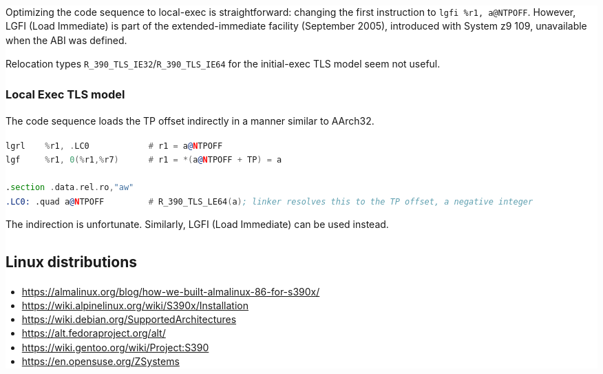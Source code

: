 Optimizing the code sequence to local-exec is straightforward: changing the first instruction to `lgfi %r1, a@NTPOFF`.
However, LGFI (Load Immediate) is part of the extended-immediate facility (September 2005), introduced with System z9 109, unavailable when the ABI was defined.

Relocation types `R_390_TLS_IE32`/`R_390_TLS_IE64` for the initial-exec TLS model seem not useful.

### Local Exec TLS model

The code sequence loads the TP offset indirectly in a manner similar to AArch32.
```asm
lgrl    %r1, .LC0            # r1 = a@NTPOFF
lgf     %r1, 0(%r1,%r7)      # r1 = *(a@NTPOFF + TP) = a

.section .data.rel.ro,"aw"
.LC0: .quad a@NTPOFF         # R_390_TLS_LE64(a); linker resolves this to the TP offset, a negative integer
```

The indirection is unfortunate. Similarly, LGFI (Load Immediate) can be used instead.

## Linux distributions

* <https://almalinux.org/blog/how-we-built-almalinux-86-for-s390x/>
* <https://wiki.alpinelinux.org/wiki/S390x/Installation>
* <https://wiki.debian.org/SupportedArchitectures>
* <https://alt.fedoraproject.org/alt/>
* <https://wiki.gentoo.org/wiki/Project:S390>
* <https://en.opensuse.org/ZSystems>
